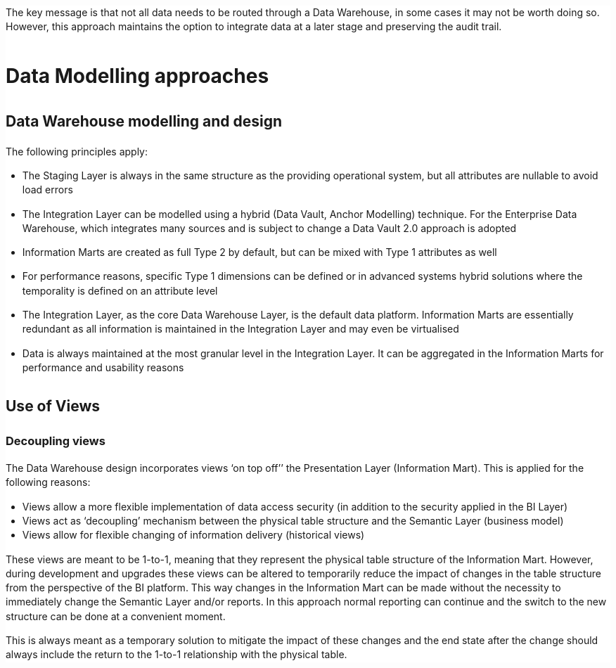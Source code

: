The key message is that not all data needs to be routed through a Data Warehouse, in some cases it may not be worth doing so. However, this approach maintains the option to integrate data at a later stage and preserving the audit trail.


# Data Modelling approaches

## Data Warehouse modelling and design

The following principles apply:

- The Staging Layer is always in the same structure as the providing operational system, but all attributes are nullable to avoid load errors


- The Integration Layer can be modelled using a hybrid (Data Vault, Anchor Modelling) technique. For the Enterprise Data Warehouse, which integrates many sources and is subject to change a Data Vault 2.0 approach is adopted

- Information Marts are created as full Type 2 by default, but can be mixed with Type 1 attributes as well

- For performance reasons, specific Type 1 dimensions can be defined or in advanced systems hybrid solutions where the temporality is defined on an attribute level

- The Integration Layer, as the core Data Warehouse Layer, is the default data platform. Information Marts are essentially redundant as all information is maintained in the Integration Layer and may even be virtualised

- Data is always maintained at the most granular level in the Integration Layer. It can be aggregated in the Information Marts for performance and usability reasons

## Use of Views

### Decoupling views

The Data Warehouse design incorporates views ‘on top off’’ the Presentation Layer (Information Mart). This is applied for the following reasons:

- Views allow a more flexible implementation of data access security (in addition to the security applied in the BI Layer)
- Views act as ‘decoupling’ mechanism between the physical table structure and the Semantic Layer (business model) 
- Views allow for flexible changing of information delivery (historical views)

These views are meant to be 1-to-1, meaning that they represent the physical table structure of the Information Mart. However, during development and upgrades these views can be altered to temporarily reduce the impact of changes in the table structure from the perspective of the BI platform. This way changes in the Information Mart can be made without the necessity to immediately change the Semantic Layer and/or reports. In this approach normal reporting can continue and the switch to the new structure can be done at a convenient moment.  

This is always meant as a temporary solution to mitigate the impact of these changes and the end state after the change should always include the return to the 1-to-1 relationship with the physical table.
